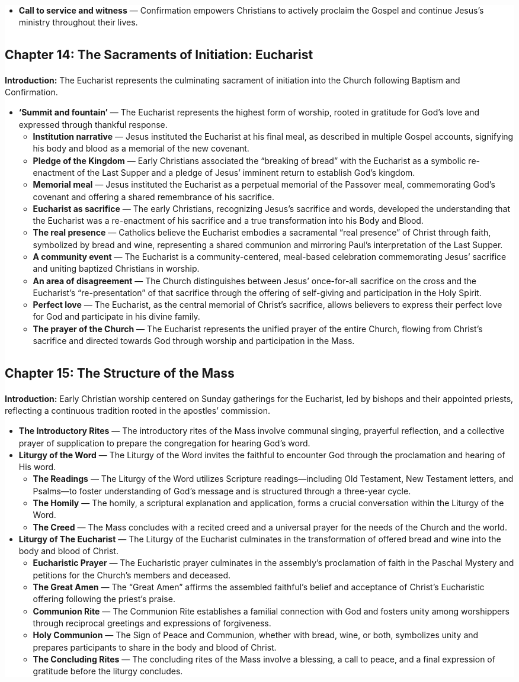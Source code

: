   - **Call to service and witness** — Confirmation empowers Christians to actively proclaim the Gospel and continue Jesus’s ministry throughout their lives.

## Chapter 14: The Sacraments of Initiation: Eucharist

**Introduction:** The Eucharist represents the culminating sacrament of initiation into the Church following Baptism and Confirmation.

- **‘Summit and fountain’** — The Eucharist represents the highest form of worship, rooted in gratitude for God’s love and expressed through thankful response.
  - **Institution narrative** — Jesus instituted the Eucharist at his final meal, as described in multiple Gospel accounts, signifying his body and blood as a memorial of the new covenant.
  - **Pledge of the Kingdom** — Early Christians associated the “breaking of bread” with the Eucharist as a symbolic re-enactment of the Last Supper and a pledge of Jesus’ imminent return to establish God’s kingdom.
  - **Memorial meal** — Jesus instituted the Eucharist as a perpetual memorial of the Passover meal, commemorating God’s covenant and offering a shared remembrance of his sacrifice.
  - **Eucharist as sacrifice** — The early Christians, recognizing Jesus’s sacrifice and words, developed the understanding that the Eucharist was a re-enactment of his sacrifice and a true transformation into his Body and Blood.
  - **The real presence** — Catholics believe the Eucharist embodies a sacramental “real presence” of Christ through faith, symbolized by bread and wine, representing a shared communion and mirroring Paul’s interpretation of the Last Supper.
  - **A community event** — The Eucharist is a community-centered, meal-based celebration commemorating Jesus’ sacrifice and uniting baptized Christians in worship.
  - **An area of disagreement** — The Church distinguishes between Jesus’ once-for-all sacrifice on the cross and the Eucharist’s “re-presentation” of that sacrifice through the offering of self-giving and participation in the Holy Spirit.
  - **Perfect love** — The Eucharist, as the central memorial of Christ’s sacrifice, allows believers to express their perfect love for God and participate in his divine family.
  - **The prayer of the Church** — The Eucharist represents the unified prayer of the entire Church, flowing from Christ’s sacrifice and directed towards God through worship and participation in the Mass.

## Chapter 15: The Structure of the Mass

**Introduction:** Early Christian worship centered on Sunday gatherings for the Eucharist, led by bishops and their appointed priests, reflecting a continuous tradition rooted in the apostles’ commission.

  - **The Introductory Rites** — The introductory rites of the Mass involve communal singing, prayerful reflection, and a collective prayer of supplication to prepare the congregation for hearing God’s word.
- **Liturgy of the Word** — The Liturgy of the Word invites the faithful to encounter God through the proclamation and hearing of His word.
  - **The Readings** — The Liturgy of the Word utilizes Scripture readings—including Old Testament, New Testament letters, and Psalms—to foster understanding of God’s message and is structured through a three-year cycle.
  - **The Homily** — The homily, a scriptural explanation and application, forms a crucial conversation within the Liturgy of the Word.
  - **The Creed** — The Mass concludes with a recited creed and a universal prayer for the needs of the Church and the world.
- **Liturgy of The Eucharist** — The Liturgy of the Eucharist culminates in the transformation of offered bread and wine into the body and blood of Christ.
  - **Eucharistic Prayer** — The Eucharistic prayer culminates in the assembly’s proclamation of faith in the Paschal Mystery and petitions for the Church’s members and deceased.
  - **The Great Amen** — The “Great Amen” affirms the assembled faithful’s belief and acceptance of Christ’s Eucharistic offering following the priest’s praise.
  - **Communion Rite** — The Communion Rite establishes a familial connection with God and fosters unity among worshippers through reciprocal greetings and expressions of forgiveness.
  - **Holy Communion** — The Sign of Peace and Communion, whether with bread, wine, or both, symbolizes unity and prepares participants to share in the body and blood of Christ.
  - **The Concluding Rites** — The concluding rites of the Mass involve a blessing, a call to peace, and a final expression of gratitude before the liturgy concludes.